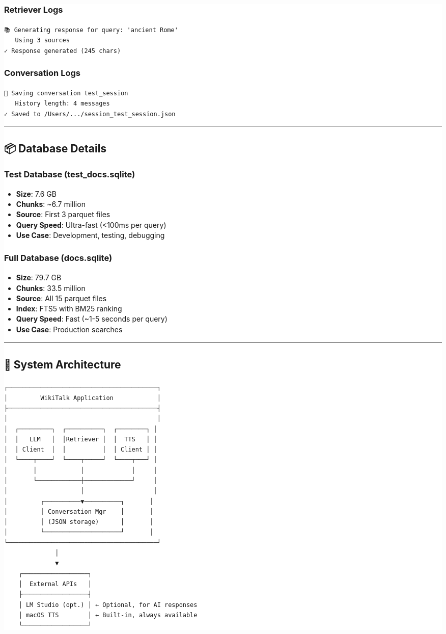 ### Retriever Logs
```
📚 Generating response for query: 'ancient Rome'
   Using 3 sources
✓ Response generated (245 chars)
```

### Conversation Logs
```
💾 Saving conversation test_session
   History length: 4 messages
✓ Saved to /Users/.../session_test_session.json
```

---

## 📦 Database Details

### Test Database (test_docs.sqlite)
- **Size**: 7.6 GB
- **Chunks**: ~6.7 million
- **Source**: First 3 parquet files
- **Query Speed**: Ultra-fast (<100ms per query)
- **Use Case**: Development, testing, debugging

### Full Database (docs.sqlite)
- **Size**: 79.7 GB  
- **Chunks**: 33.5 million
- **Source**: All 15 parquet files
- **Index**: FTS5 with BM25 ranking
- **Query Speed**: Fast (~1-5 seconds per query)
- **Use Case**: Production searches

---

## 🎯 System Architecture

```
┌─────────────────────────────────────────┐
│         WikiTalk Application            │
├─────────────────────────────────────────┤
│                                         │
│  ┌─────────┐  ┌──────────┐  ┌────────┐ │
│  │   LLM   │  │Retriever │  │  TTS   │ │
│  │ Client  │  │          │  │ Client │ │
│  └────┬────┘  └────┬─────┘  └────┬───┘ │
│       │            │             │     │
│       └────────────┼─────────────┘     │
│                    │                   │
│         ┌──────────▼──────────┐       │
│         │ Conversation Mgr    │       │
│         │ (JSON storage)      │       │
│         └─────────────────────┘       │
└─────────────────────────────────────────┘
              │
              ▼
    ┌──────────────────┐
    │  External APIs   │
    ├──────────────────┤
    │ LM Studio (opt.) │ ← Optional, for AI responses
    │ macOS TTS        │ ← Built-in, always available
    └──────────────────┘
```